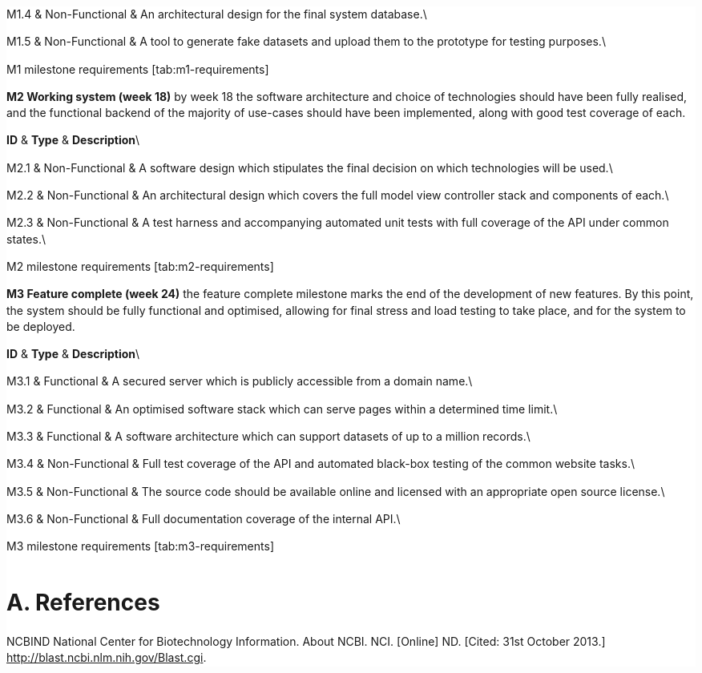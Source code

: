 M1.4 & Non-Functional & An architectural design for the final system
database.\

M1.5 & Non-Functional & A tool to generate fake datasets and upload them
to the prototype for testing purposes.\

M1 milestone requirements [tab:m1-requirements]

**M2 Working system (week 18)** by week 18 the software architecture and choice
of technologies should have been fully realised, and the functional backend of
the majority of use-cases should have been implemented, along with good test
coverage of each.

**ID** & **Type** & **Description**\

M2.1 & Non-Functional & A software design which stipulates the final
decision on which technologies will be used.\

M2.2 & Non-Functional & An architectural design which covers the full
model view controller stack and components of each.\

M2.3 & Non-Functional & A test harness and accompanying automated unit
tests with full coverage of the API under common states.\

M2 milestone requirements [tab:m2-requirements]

**M3 Feature complete (week 24)** the feature complete milestone marks the end
of the development of new features. By this point, the system should be fully
functional and optimised, allowing for final stress and load testing to take
place, and for the system to be deployed.

**ID** & **Type** & **Description**\

M3.1 & Functional & A secured server which is publicly accessible from a
domain name.\

M3.2 & Functional & An optimised software stack which can serve pages
within a determined time limit.\

M3.3 & Functional & A software architecture which can support datasets
of up to a million records.\

M3.4 & Non-Functional & Full test coverage of the API and automated
black-box testing of the common website tasks.\

M3.5 & Non-Functional & The source code should be available online and
licensed with an appropriate open source license.\

M3.6 & Non-Functional & Full documentation coverage of the internal
API.\

M3 milestone requirements [tab:m3-requirements]

# A. References

NCBIND National Center for Biotechnology Information. About NCBI. NCI.  [Online]
ND. [Cited: 31st October 2013.]  <http://blast.ncbi.nlm.nih.gov/Blast.cgi>.
